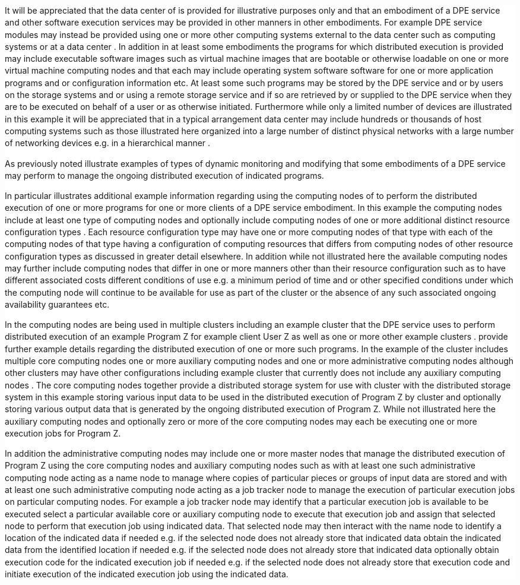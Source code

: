 It will be appreciated that the data center of is provided for illustrative purposes only and that an embodiment of a DPE service and other software execution services may be provided in other manners in other embodiments. For example DPE service modules may instead be provided using one or more other computing systems external to the data center such as computing systems or at a data center . In addition in at least some embodiments the programs for which distributed execution is provided may include executable software images such as virtual machine images that are bootable or otherwise loadable on one or more virtual machine computing nodes and that each may include operating system software software for one or more application programs and or configuration information etc. At least some such programs may be stored by the DPE service and or by users on the storage systems and or using a remote storage service and if so are retrieved by or supplied to the DPE service when they are to be executed on behalf of a user or as otherwise initiated. Furthermore while only a limited number of devices are illustrated in this example it will be appreciated that in a typical arrangement data center may include hundreds or thousands of host computing systems such as those illustrated here organized into a large number of distinct physical networks with a large number of networking devices e.g. in a hierarchical manner .

As previously noted illustrate examples of types of dynamic monitoring and modifying that some embodiments of a DPE service may perform to manage the ongoing distributed execution of indicated programs.

In particular illustrates additional example information regarding using the computing nodes of to perform the distributed execution of one or more programs for one or more clients of a DPE service embodiment. In this example the computing nodes include at least one type of computing nodes and optionally include computing nodes of one or more additional distinct resource configuration types . Each resource configuration type may have one or more computing nodes of that type with each of the computing nodes of that type having a configuration of computing resources that differs from computing nodes of other resource configuration types as discussed in greater detail elsewhere. In addition while not illustrated here the available computing nodes may further include computing nodes that differ in one or more manners other than their resource configuration such as to have different associated costs different conditions of use e.g. a minimum period of time and or other specified conditions under which the computing node will continue to be available for use as part of the cluster or the absence of any such associated ongoing availability guarantees etc.

In the computing nodes are being used in multiple clusters including an example cluster that the DPE service uses to perform distributed execution of an example Program Z for example client User Z as well as one or more other example clusters . provide further example details regarding the distributed execution of one or more such programs. In the example of the cluster includes multiple core computing nodes one or more auxiliary computing nodes and one or more administrative computing nodes although other clusters may have other configurations including example cluster that currently does not include any auxiliary computing nodes . The core computing nodes together provide a distributed storage system for use with cluster with the distributed storage system in this example storing various input data to be used in the distributed execution of Program Z by cluster and optionally storing various output data that is generated by the ongoing distributed execution of Program Z. While not illustrated here the auxiliary computing nodes and optionally zero or more of the core computing nodes may each be executing one or more execution jobs for Program Z.

In addition the administrative computing nodes may include one or more master nodes that manage the distributed execution of Program Z using the core computing nodes and auxiliary computing nodes such as with at least one such administrative computing node acting as a name node to manage where copies of particular pieces or groups of input data are stored and with at least one such administrative computing node acting as a job tracker node to manage the execution of particular execution jobs on particular computing nodes. For example a job tracker node may identify that a particular execution job is available to be executed select a particular available core or auxiliary computing node to execute that execution job and assign that selected node to perform that execution job using indicated data. That selected node may then interact with the name node to identify a location of the indicated data if needed e.g. if the selected node does not already store that indicated data obtain the indicated data from the identified location if needed e.g. if the selected node does not already store that indicated data optionally obtain execution code for the indicated execution job if needed e.g. if the selected node does not already store that execution code and initiate execution of the indicated execution job using the indicated data.
